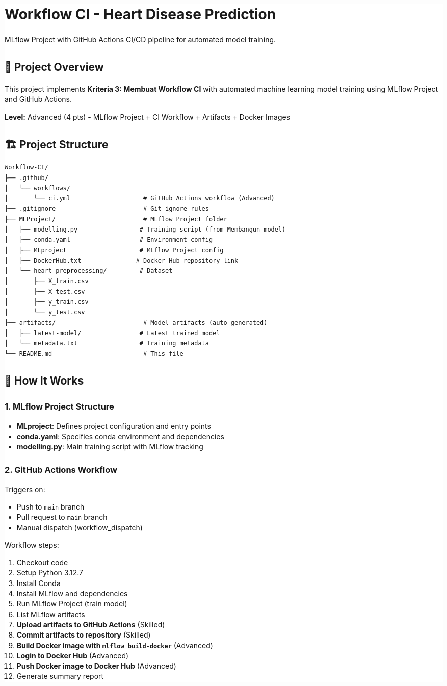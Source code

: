 # Workflow CI - Heart Disease Prediction

MLflow Project with GitHub Actions CI/CD pipeline for automated model training.

## 🎯 Project Overview

This project implements **Kriteria 3: Membuat Workflow CI** with automated machine learning model training using MLflow Project and GitHub Actions.

**Level:** Advanced (4 pts) - MLflow Project + CI Workflow + Artifacts + Docker Images

## 🏗️ Project Structure

```
Workflow-CI/
├── .github/
│   └── workflows/
│       └── ci.yml                    # GitHub Actions workflow (Advanced)
├── .gitignore                        # Git ignore rules
├── MLProject/                        # MLflow Project folder
│   ├── modelling.py                 # Training script (from Membangun_model)
│   ├── conda.yaml                   # Environment config
│   ├── MLproject                    # MLflow Project config
│   ├── DockerHub.txt               # Docker Hub repository link
│   └── heart_preprocessing/         # Dataset
│       ├── X_train.csv
│       ├── X_test.csv
│       ├── y_train.csv
│       └── y_test.csv
├── artifacts/                        # Model artifacts (auto-generated)
│   ├── latest-model/                # Latest trained model
│   └── metadata.txt                 # Training metadata
└── README.md                         # This file
```

## 🚀 How It Works

### 1. MLflow Project Structure

- **MLproject**: Defines project configuration and entry points
- **conda.yaml**: Specifies conda environment and dependencies
- **modelling.py**: Main training script with MLflow tracking

### 2. GitHub Actions Workflow

Triggers on:
- Push to `main` branch
- Pull request to `main` branch
- Manual dispatch (workflow_dispatch)

Workflow steps:
1. Checkout code
2. Setup Python 3.12.7
3. Install Conda
4. Install MLflow and dependencies
5. Run MLflow Project (train model)
6. List MLflow artifacts
7. **Upload artifacts to GitHub Actions** (Skilled)
8. **Commit artifacts to repository** (Skilled)
9. **Build Docker image with `mlflow build-docker`** (Advanced)
10. **Login to Docker Hub** (Advanced)
11. **Push Docker image to Docker Hub** (Advanced)
12. Generate summary report